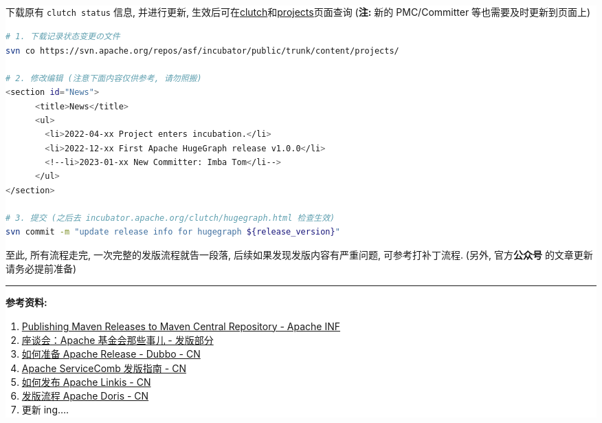 

下载原有 `clutch status` 信息, 并进行更新, 生效后可在[clutch](https://incubator.apache.org/clutch/hugegraph.html)和[projects](https://incubator.apache.org/projects/hugegraph.html)页面查询 (**注:** 新的 PMC/Committer 等也需要及时更新到页面上)

```bash
# 1. 下载记录状态变更の文件
svn co https://svn.apache.org/repos/asf/incubator/public/trunk/content/projects/

# 2. 修改编辑 (注意下面内容仅供参考, 请勿照搬)
<section id="News">
      <title>News</title>
      <ul>
        <li>2022-04-xx Project enters incubation.</li>
        <li>2022-12-xx First Apache HugeGraph release v1.0.0</li>
        <!--li>2023-01-xx New Committer: Imba Tom</li-->
      </ul>
</section>

# 3. 提交 (之后去 incubator.apache.org/clutch/hugegraph.html 检查生效)
svn commit -m "update release info for hugegraph ${release_version}"
```

至此, 所有流程走完, 一次完整的发版流程就告一段落, 后续如果发现发版内容有严重问题, 可参考打补丁流程. (另外, 官方**公众号** 的文章更新请务必提前准备)

---

**参考资料:**

1. [Publishing Maven Releases to Maven Central Repository - Apache INF](https://infra.apache.org/publishing-maven-artifacts.html?spm=a2c6h.12873639.article-detail.9.77847966xfoBK5)
2. [座谈会：Apache 基金会那些事儿 - 发版部分](https://www.infoq.cn/article/cjpgokvphzkhn*vw4enk)
3. [如何准备 Apache Release - Dubbo - CN](https://dubbo.apache.org/zh/blog/2018/09/02/%E5%A6%82%E4%BD%95%E5%87%86%E5%A4%87apache-release/)
4. [Apache ServiceComb 发版指南 - CN](https://servicecomb.apache.org/cn/developers/release-guide/) 
5. [如何发布 Apache Linkis - CN](https://linkis.incubator.apache.org/zh-CN/community/how-to-release/)
6. [发版流程 Apache Doris - CN](https://doris.apache.org/zh-CN/community/release-and-verify/release-prepare)
7. 更新 ing….